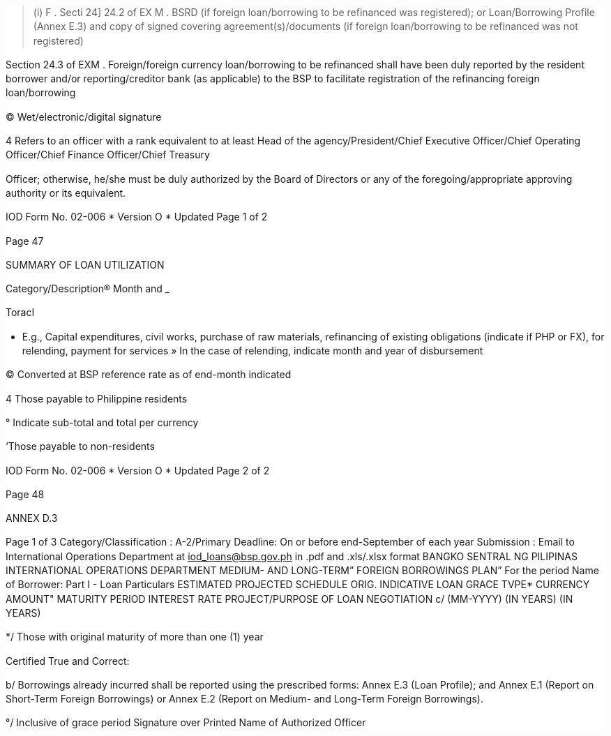 > (i) F . Secti 24] 24.2 of EX M . BSRD (if foreign loan/borrowing to be refinanced was registered); or Loan/Borrowing Profile (Annex E.3) and copy of signed covering agreement(s)/documents (if foreign loan/borrowing to be refinanced was not registered)

Section 24.3 of EXM . Foreign/foreign currency loan/borrowing to be refinanced shall have been duly reported by the resident borrower and/or reporting/creditor bank (as applicable) to the BSP to facilitate registration of the refinancing foreign loan/borrowing

© Wet/electronic/digital signature

4 Refers to an officer with a rank equivalent to at least Head of the agency/President/Chief Executive Officer/Chief Operating Officer/Chief Finance Officer/Chief Treasury

Officer; otherwise, he/she must be duly authorized by the Board of Directors or any of the foregoing/appropriate approving authority or its equivalent.

IOD Form No. 02-006 * Version O * Updated Page 1 of 2

Page 47

SUMMARY OF LOAN UTILIZATION

Category/Description® Month and _

ToracI

* E.g., Capital expenditures, civil works, purchase of raw materials, refinancing of existing obligations (indicate if PHP or FX), for relending, payment for services » In the case of relending, indicate month and year of disbursement

© Converted at BSP reference rate as of end-month indicated

4 Those payable to Philippine residents

° Indicate sub-total and total per currency

‘Those payable to non-residents

IOD Form No. 02-006 * Version O * Updated Page 2 of 2

Page 48

ANNEX D.3

Page 1 of 3 Category/Classification : A-2/Primary Deadline: On or before end-September of each year Submission : Email to International Operations Department at iod_loans@bsp.gov.ph in .pdf and .xls/.xIsx format BANGKO SENTRAL NG PILIPINAS INTERNATIONAL OPERATIONS DEPARTMENT MEDIUM- AND LONG-TERM” FOREIGN BORROWINGS PLAN” For the period Name of Borrower: Part I - Loan Particulars ESTIMATED PROJECTED SCHEDULE ORIG. INDICATIVE LOAN GRACE TVPE* CURRENCY AMOUNT" MATURITY PERIOD INTEREST RATE PROJECT/PURPOSE OF LOAN NEGOTIATION c/ (MM-YYYY) (IN YEARS) (IN YEARS)

*/ Those with original maturity of more than one (1) year

Certified True and Correct:

b/ Borrowings already incurred shall be reported using the prescribed forms: Annex E.3 (Loan Profile); and Annex E.1 (Report on Short-Term Foreign Borrowings) or Annex E.2 (Report on Medium- and Long-Term Foreign Borrowings).

°/ Inclusive of grace period Signature over Printed Name of Authorized Officer
